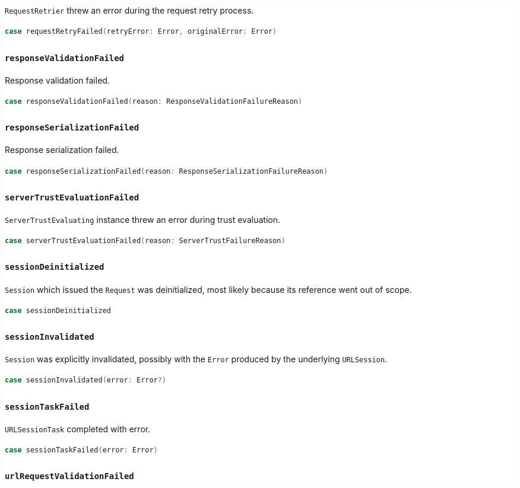 `RequestRetrier` threw an error during the request retry process.

``` swift
case requestRetryFailed(retryError: Error, originalError: Error)
```

### `responseValidationFailed`

Response validation failed.

``` swift
case responseValidationFailed(reason: ResponseValidationFailureReason)
```

### `responseSerializationFailed`

Response serialization failed.

``` swift
case responseSerializationFailed(reason: ResponseSerializationFailureReason)
```

### `serverTrustEvaluationFailed`

`ServerTrustEvaluating` instance threw an error during trust evaluation.

``` swift
case serverTrustEvaluationFailed(reason: ServerTrustFailureReason)
```

### `sessionDeinitialized`

`Session` which issued the `Request` was deinitialized, most likely because its reference went out of scope.

``` swift
case sessionDeinitialized
```

### `sessionInvalidated`

`Session` was explicitly invalidated, possibly with the `Error` produced by the underlying `URLSession`.

``` swift
case sessionInvalidated(error: Error?)
```

### `sessionTaskFailed`

`URLSessionTask` completed with error.

``` swift
case sessionTaskFailed(error: Error)
```

### `urlRequestValidationFailed`
